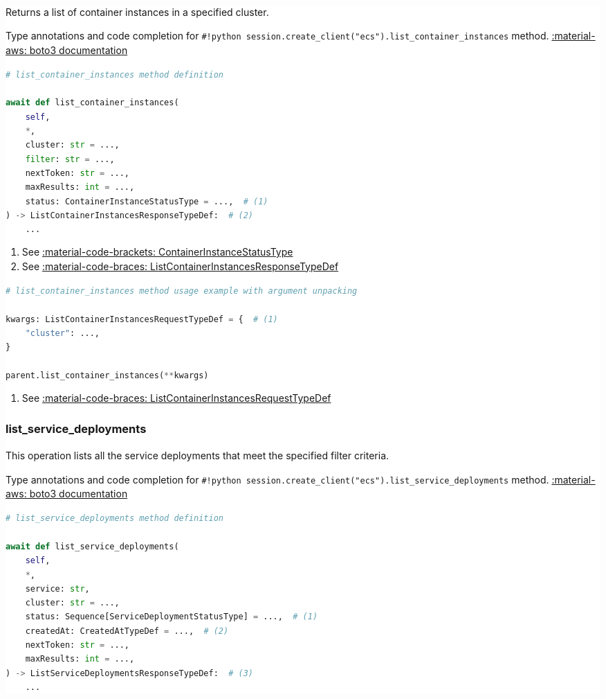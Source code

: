 Returns a list of container instances in a specified cluster.

Type annotations and code completion for `#!python session.create_client("ecs").list_container_instances` method.
[:material-aws: boto3 documentation](https://boto3.amazonaws.com/v1/documentation/api/latest/reference/services/ecs/client/list_container_instances.html)

```python
# list_container_instances method definition

await def list_container_instances(
    self,
    *,
    cluster: str = ...,
    filter: str = ...,
    nextToken: str = ...,
    maxResults: int = ...,
    status: ContainerInstanceStatusType = ...,  # (1)
) -> ListContainerInstancesResponseTypeDef:  # (2)
    ...
```

1. See [:material-code-brackets: ContainerInstanceStatusType](./literals.md#containerinstancestatustype) 
2. See [:material-code-braces: ListContainerInstancesResponseTypeDef](./type_defs.md#listcontainerinstancesresponsetypedef) 


```python
# list_container_instances method usage example with argument unpacking

kwargs: ListContainerInstancesRequestTypeDef = {  # (1)
    "cluster": ...,
}

parent.list_container_instances(**kwargs)
```

1. See [:material-code-braces: ListContainerInstancesRequestTypeDef](./type_defs.md#listcontainerinstancesrequesttypedef) 

### list\_service\_deployments

This operation lists all the service deployments that meet the specified filter
criteria.

Type annotations and code completion for `#!python session.create_client("ecs").list_service_deployments` method.
[:material-aws: boto3 documentation](https://boto3.amazonaws.com/v1/documentation/api/latest/reference/services/ecs/client/list_service_deployments.html)

```python
# list_service_deployments method definition

await def list_service_deployments(
    self,
    *,
    service: str,
    cluster: str = ...,
    status: Sequence[ServiceDeploymentStatusType] = ...,  # (1)
    createdAt: CreatedAtTypeDef = ...,  # (2)
    nextToken: str = ...,
    maxResults: int = ...,
) -> ListServiceDeploymentsResponseTypeDef:  # (3)
    ...
```
